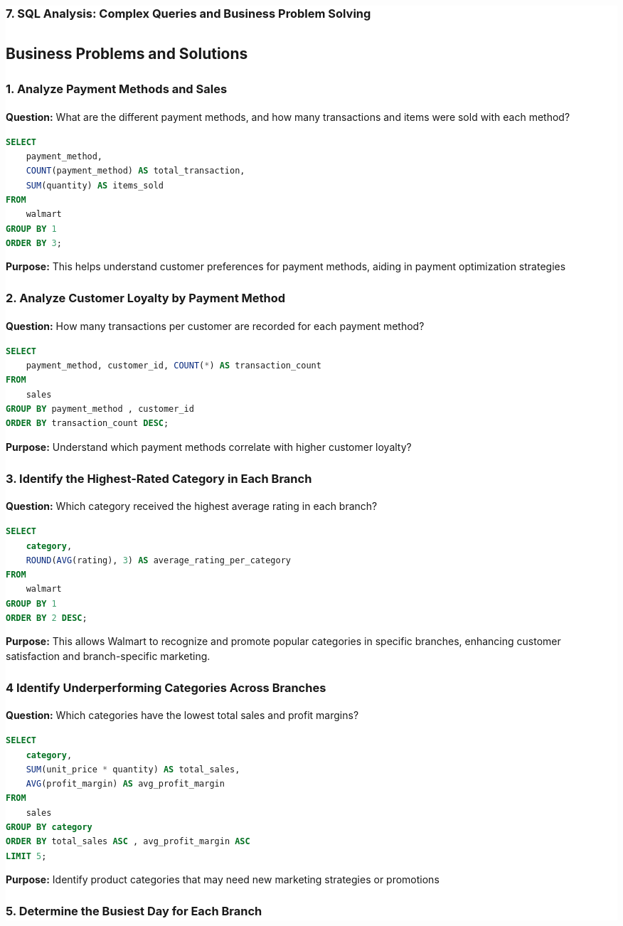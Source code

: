 ### 7. SQL Analysis: Complex Queries and Business Problem Solving
  ## Business Problems and Solutions


 ### 1.  Analyze Payment Methods and Sales 
 **Question:** What are the different payment methods, and how many transactions and 
items were sold with each method? 
```sql
SELECT 
    payment_method,
    COUNT(payment_method) AS total_transaction,
    SUM(quantity) AS items_sold
FROM
    walmart
GROUP BY 1
ORDER BY 3;
```
**Purpose:** This helps understand customer preferences for payment methods, aiding in 
payment optimization strategies

### 2. Analyze Customer Loyalty by Payment Method
**Question:** How many transactions per customer are recorded for each payment method?
```sql
SELECT 
    payment_method, customer_id, COUNT(*) AS transaction_count
FROM
    sales
GROUP BY payment_method , customer_id
ORDER BY transaction_count DESC;
```
**Purpose:** Understand which payment methods correlate with higher customer loyalty?

  ### 3. Identify the Highest-Rated Category in Each Branch
  **Question:** Which category received the highest average rating in each branch?
```sql
SELECT 
    category,
    ROUND(AVG(rating), 3) AS average_rating_per_category
FROM
    walmart
GROUP BY 1
ORDER BY 2 DESC;
```
**Purpose:** This allows Walmart to recognize and promote popular categories in specific 
branches, enhancing customer satisfaction and branch-specific marketing. 

### 4 Identify Underperforming Categories Across Branches
**Question:** Which categories have the lowest total sales and profit margins?
```sql
SELECT 
    category,
    SUM(unit_price * quantity) AS total_sales,
    AVG(profit_margin) AS avg_profit_margin
FROM
    sales
GROUP BY category
ORDER BY total_sales ASC , avg_profit_margin ASC
LIMIT 5;
```
**Purpose:**  Identify product categories that may need new marketing strategies or promotions
### 5. Determine the Busiest Day for Each Branch